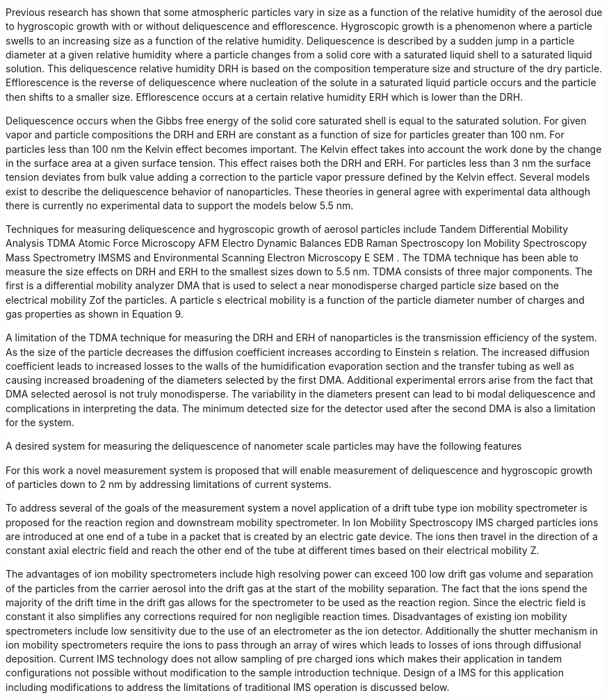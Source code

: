 Previous research has shown that some atmospheric particles vary in size as a function of the relative humidity of the aerosol due to hygroscopic growth with or without deliquescence and efflorescence. Hygroscopic growth is a phenomenon where a particle swells to an increasing size as a function of the relative humidity. Deliquescence is described by a sudden jump in a particle diameter at a given relative humidity where a particle changes from a solid core with a saturated liquid shell to a saturated liquid solution. This deliquescence relative humidity DRH is based on the composition temperature size and structure of the dry particle. Efflorescence is the reverse of deliquescence where nucleation of the solute in a saturated liquid particle occurs and the particle then shifts to a smaller size. Efflorescence occurs at a certain relative humidity ERH which is lower than the DRH.

Deliquescence occurs when the Gibbs free energy of the solid core saturated shell is equal to the saturated solution. For given vapor and particle compositions the DRH and ERH are constant as a function of size for particles greater than 100 nm. For particles less than 100 nm the Kelvin effect becomes important. The Kelvin effect takes into account the work done by the change in the surface area at a given surface tension. This effect raises both the DRH and ERH. For particles less than 3 nm the surface tension deviates from bulk value adding a correction to the particle vapor pressure defined by the Kelvin effect. Several models exist to describe the deliquescence behavior of nanoparticles. These theories in general agree with experimental data although there is currently no experimental data to support the models below 5.5 nm.

Techniques for measuring deliquescence and hygroscopic growth of aerosol particles include Tandem Differential Mobility Analysis TDMA Atomic Force Microscopy AFM Electro Dynamic Balances EDB Raman Spectroscopy Ion Mobility Spectroscopy Mass Spectrometry IMSMS and Environmental Scanning Electron Microscopy E SEM . The TDMA technique has been able to measure the size effects on DRH and ERH to the smallest sizes down to 5.5 nm. TDMA consists of three major components. The first is a differential mobility analyzer DMA that is used to select a near monodisperse charged particle size based on the electrical mobility Zof the particles. A particle s electrical mobility is a function of the particle diameter number of charges and gas properties as shown in Equation 9.

A limitation of the TDMA technique for measuring the DRH and ERH of nanoparticles is the transmission efficiency of the system. As the size of the particle decreases the diffusion coefficient increases according to Einstein s relation. The increased diffusion coefficient leads to increased losses to the walls of the humidification evaporation section and the transfer tubing as well as causing increased broadening of the diameters selected by the first DMA. Additional experimental errors arise from the fact that DMA selected aerosol is not truly monodisperse. The variability in the diameters present can lead to bi modal deliquescence and complications in interpreting the data. The minimum detected size for the detector used after the second DMA is also a limitation for the system.

A desired system for measuring the deliquescence of nanometer scale particles may have the following features 

For this work a novel measurement system is proposed that will enable measurement of deliquescence and hygroscopic growth of particles down to 2 nm by addressing limitations of current systems.

To address several of the goals of the measurement system a novel application of a drift tube type ion mobility spectrometer is proposed for the reaction region and downstream mobility spectrometer. In Ion Mobility Spectroscopy IMS charged particles ions are introduced at one end of a tube in a packet that is created by an electric gate device. The ions then travel in the direction of a constant axial electric field and reach the other end of the tube at different times based on their electrical mobility Z.

The advantages of ion mobility spectrometers include high resolving power can exceed 100 low drift gas volume and separation of the particles from the carrier aerosol into the drift gas at the start of the mobility separation. The fact that the ions spend the majority of the drift time in the drift gas allows for the spectrometer to be used as the reaction region. Since the electric field is constant it also simplifies any corrections required for non negligible reaction times. Disadvantages of existing ion mobility spectrometers include low sensitivity due to the use of an electrometer as the ion detector. Additionally the shutter mechanism in ion mobility spectrometers require the ions to pass through an array of wires which leads to losses of ions through diffusional deposition. Current IMS technology does not allow sampling of pre charged ions which makes their application in tandem configurations not possible without modification to the sample introduction technique. Design of a IMS for this application including modifications to address the limitations of traditional IMS operation is discussed below.
